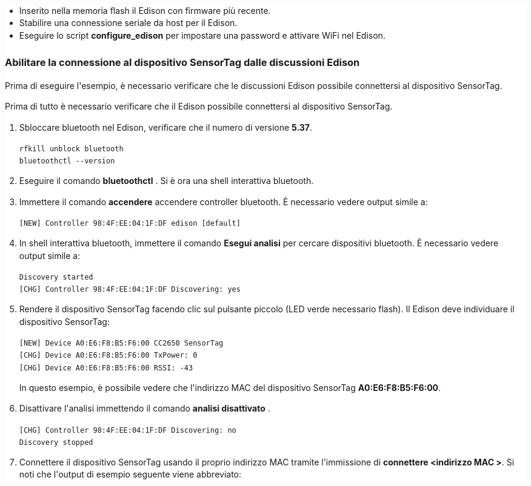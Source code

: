 - Inserito nella memoria flash il Edison con firmware più recente.
- Stabilire una connessione seriale da host per il Edison.
- Eseguire lo script **configure_edison** per impostare una password e attivare WiFi nel Edison.

### <a name="enable-connectivity-to-the-sensortag-device-from-your-edison-board"></a>Abilitare la connessione al dispositivo SensorTag dalle discussioni Edison

Prima di eseguire l'esempio, è necessario verificare che le discussioni Edison possibile connettersi al dispositivo SensorTag.

Prima di tutto è necessario verificare che il Edison possibile connettersi al dispositivo SensorTag.

1. Sbloccare bluetooth nel Edison, verificare che il numero di versione **5.37**.
    
    ```
    rfkill unblock bluetooth
    bluetoothctl --version
    ```

2. Eseguire il comando **bluetoothctl** . Si è ora una shell interattiva bluetooth. 

3. Immettere il comando **accendere** accendere controller bluetooth. È necessario vedere output simile a:
    
    ```
    [NEW] Controller 98:4F:EE:04:1F:DF edison [default]
    ```

4. In shell interattiva bluetooth, immettere il comando **Esegui analisi** per cercare dispositivi bluetooth. È necessario vedere output simile a:
    
    ```
    Discovery started
    [CHG] Controller 98:4F:EE:04:1F:DF Discovering: yes
    ```

5. Rendere il dispositivo SensorTag facendo clic sul pulsante piccolo (LED verde necessario flash). Il Edison deve individuare il dispositivo SensorTag:
    
    ```
    [NEW] Device A0:E6:F8:B5:F6:00 CC2650 SensorTag
    [CHG] Device A0:E6:F8:B5:F6:00 TxPower: 0
    [CHG] Device A0:E6:F8:B5:F6:00 RSSI: -43
    ```
    
    In questo esempio, è possibile vedere che l'indirizzo MAC del dispositivo SensorTag **A0:E6:F8:B5:F6:00**.

6. Disattivare l'analisi immettendo il comando **analisi disattivato** .
    
    ```
    [CHG] Controller 98:4F:EE:04:1F:DF Discovering: no
    Discovery stopped
    ```

7. Connettere il dispositivo SensorTag usando il proprio indirizzo MAC tramite l'immissione di **connettere \<indirizzo MAC >**. Si noti che l'output di esempio seguente viene abbreviato:
    

[lnk-ble-samplecode]: https://github.com/Azure/azure-iot-gateway-sdk/blob/master/samples/ble_gateway_hl
[lnk-free-trial]: https://azure.microsoft.com/pricing/free-trial/
[lnk-explorer-tools]: https://github.com/Azure/azure-iot-sdks/blob/master/doc/manage_iot_hub.md
[lnk-setup-win64]: https://software.intel.com/get-started-edison-windows
[lnk-setup-win32]: https://software.intel.com/get-started-edison-windows-32
[lnk-setup-osx]: https://software.intel.com/get-started-edison-osx
[lnk-setup-linux]: https://software.intel.com/get-started-edison-linux
[lnk-sdk]: https://github.com/Azure/azure-iot-gateway-sdk/
[lnk-devguide]: iot-hub-devguide.md
[lnk-create-hub]: iot-hub-create-through-portal.md 